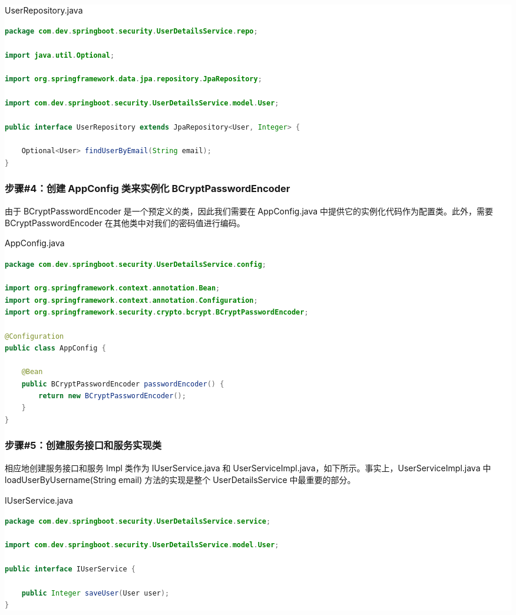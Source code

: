 UserRepository.java

```java
package com.dev.springboot.security.UserDetailsService.repo;

import java.util.Optional;

import org.springframework.data.jpa.repository.JpaRepository;

import com.dev.springboot.security.UserDetailsService.model.User;

public interface UserRepository extends JpaRepository<User, Integer> {

	Optional<User> findUserByEmail(String email);
}
```

### 步骤#4：创建 AppConfig 类来实例化 BCryptPasswordEncoder

由于 BCryptPasswordEncoder 是一个预定义的类，因此我们需要在 AppConfig.java 中提供它的实例化代码作为配置类。此外，需要 BCryptPasswordEncoder 在其他类中对我们的密码值进行编码。

AppConfig.java

```java
package com.dev.springboot.security.UserDetailsService.config;

import org.springframework.context.annotation.Bean;
import org.springframework.context.annotation.Configuration;
import org.springframework.security.crypto.bcrypt.BCryptPasswordEncoder;

@Configuration
public class AppConfig {

	@Bean
	public BCryptPasswordEncoder passwordEncoder() {
		return new BCryptPasswordEncoder();
	}
}
```

### 步骤#5：创建服务接口和服务实现类

相应地创建服务接口和服务 Impl 类作为 IUserService.java 和 UserServiceImpl.java，如下所示。事实上，UserServiceImpl.java 中 loadUserByUsername(String email) 方法的实现是整个 UserDetailsS​​ervice 中最重要的部分。

IUserService.java

```java
package com.dev.springboot.security.UserDetailsService.service;

import com.dev.springboot.security.UserDetailsService.model.User;

public interface IUserService {

	public Integer saveUser(User user);
}
```
